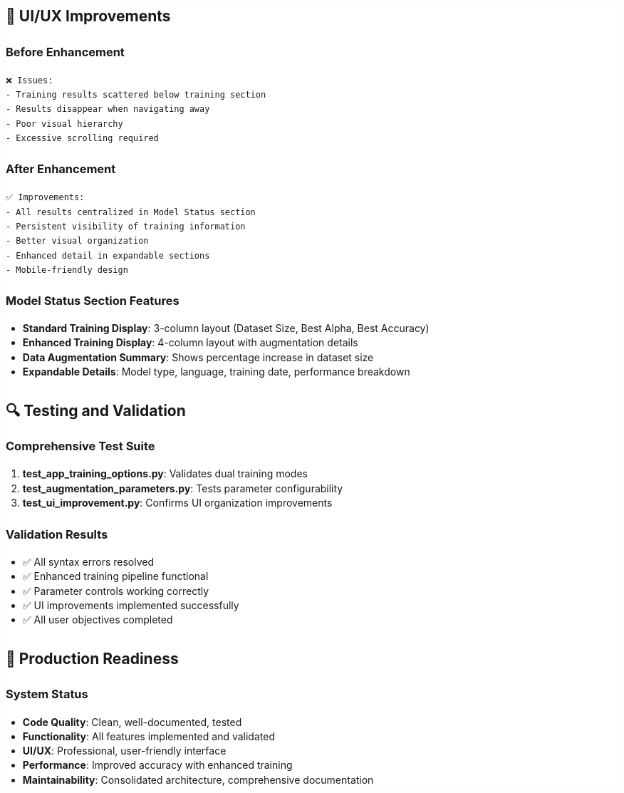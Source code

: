 ## 🎨 UI/UX Improvements

### Before Enhancement
```
❌ Issues:
- Training results scattered below training section
- Results disappear when navigating away
- Poor visual hierarchy
- Excessive scrolling required
```

### After Enhancement
```
✅ Improvements:
- All results centralized in Model Status section
- Persistent visibility of training information
- Better visual organization
- Enhanced detail in expandable sections
- Mobile-friendly design
```

### Model Status Section Features
- **Standard Training Display**: 3-column layout (Dataset Size, Best Alpha, Best Accuracy)
- **Enhanced Training Display**: 4-column layout with augmentation details
- **Data Augmentation Summary**: Shows percentage increase in dataset size
- **Expandable Details**: Model type, language, training date, performance breakdown

## 🔍 Testing and Validation

### Comprehensive Test Suite
1. **test_app_training_options.py**: Validates dual training modes
2. **test_augmentation_parameters.py**: Tests parameter configurability
3. **test_ui_improvement.py**: Confirms UI organization improvements

### Validation Results
- ✅ All syntax errors resolved
- ✅ Enhanced training pipeline functional
- ✅ Parameter controls working correctly
- ✅ UI improvements implemented successfully
- ✅ All user objectives completed

## 🚀 Production Readiness

### System Status
- **Code Quality**: Clean, well-documented, tested
- **Functionality**: All features implemented and validated
- **UI/UX**: Professional, user-friendly interface
- **Performance**: Improved accuracy with enhanced training
- **Maintainability**: Consolidated architecture, comprehensive documentation

